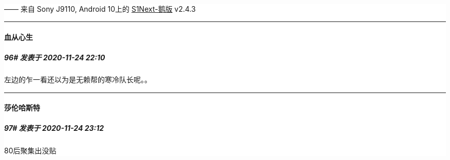 —— 来自 Sony J9110, Android 10上的 [S1Next-鹅版](https://github.com/ykrank/S1-Next/releases) v2.4.3


-----

####  血从心生  
##### 96#       发表于 2020-11-24 22:10


左边的乍一看还以为是无赖帮的寒冷队长呢。。


-----

####  莎伦哈斯特  
##### 97#       发表于 2020-11-24 23:12


80后聚集出没贴


                                              